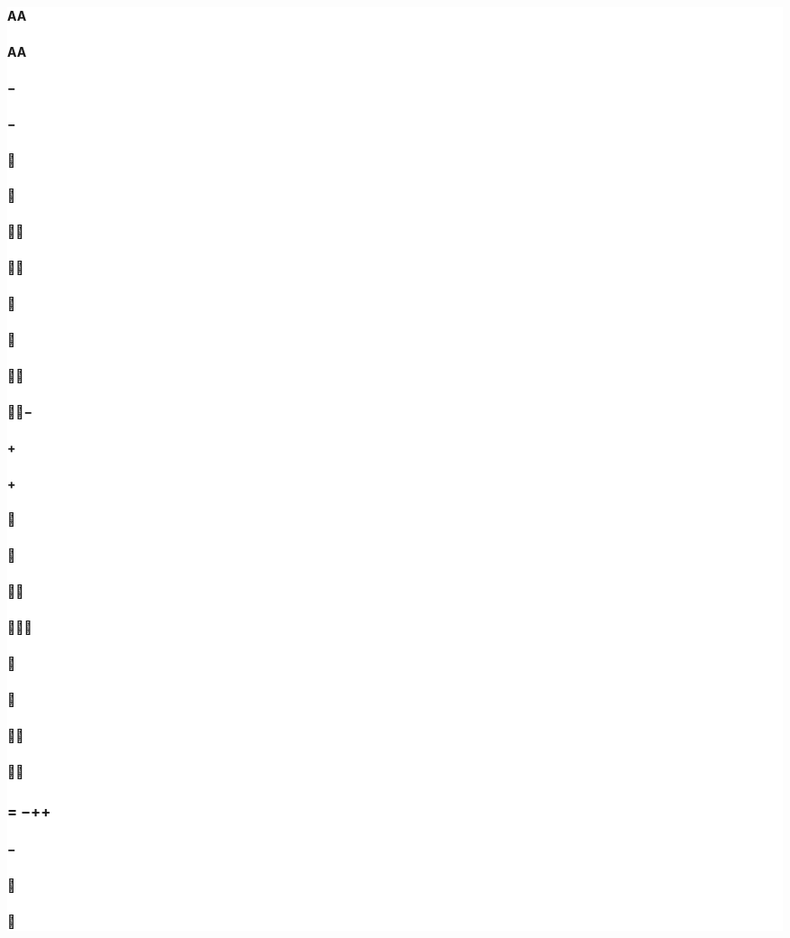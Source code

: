 #### AA

#### AA

#### −

#### −

#### 

#### 

#### 

#### 

#### 

#### 

#### 

#### −

#### +

#### +

#### 

#### 

#### 

#### 

#### 

#### 

#### 

#### 

### = −++

#### −

#### 

#### 
